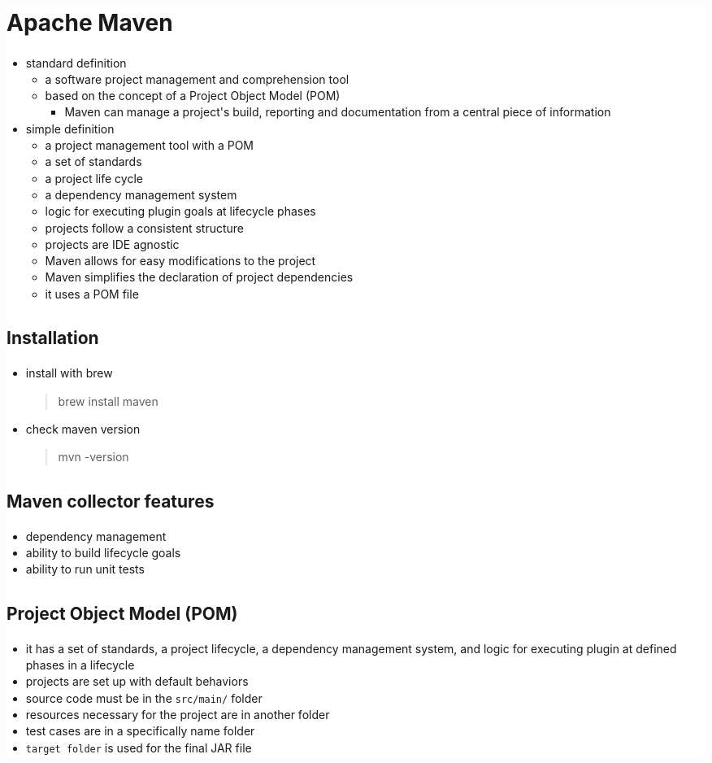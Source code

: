 # Apache Maven

- standard definition
  - a software project management and comprehension tool
  - based on the concept of a Project Object Model (POM)
    - Maven can manage a project's build, reporting and documentation from a central piece of information
- simple definition
  - a project management tool with a POM
  - a set of standards
  - a project life cycle
  - a dependency management system
  - logic for executing plugin goals at lifecycle phases
  - projects follow a consistent structure
  - projects are IDE agnostic
  - Maven allows for easy modifications to the project
  - Maven simplifies the declaration of project dependencies
  - it uses a POM file

## Installation

- install with brew
  > brew install maven
- check maven version
  > mvn -version

## Maven collector features

- dependency management
- ability to build lifecycle goals
- ability to run unit tests

## Project Object Model (POM)

- it has a set of standards, a project lifecycle, a dependency management system, and logic for executing plugin at defined phases in a lifecycle
- projects are set up with default behaviors
- source code must be in the `src/main/` folder
- resources necessary for the project are in another folder
- test cases are in a specifically name folder
- `target folder` is used for the final JAR file
